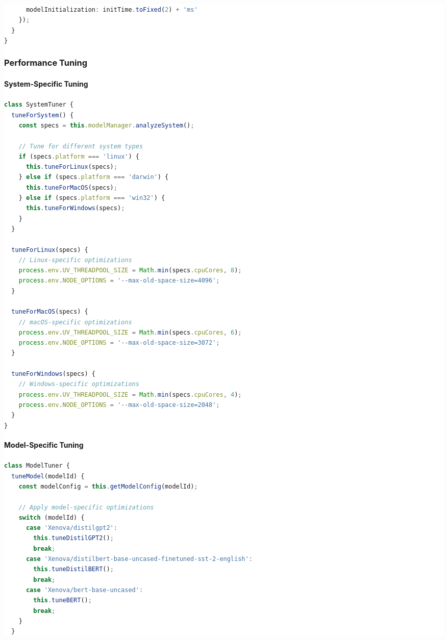 ```javascript
      modelInitialization: initTime.toFixed(2) + 'ms'
    });
  }
}
```

### Performance Tuning

#### System-Specific Tuning
```javascript
class SystemTuner {
  tuneForSystem() {
    const specs = this.modelManager.analyzeSystem();

    // Tune for different system types
    if (specs.platform === 'linux') {
      this.tuneForLinux(specs);
    } else if (specs.platform === 'darwin') {
      this.tuneForMacOS(specs);
    } else if (specs.platform === 'win32') {
      this.tuneForWindows(specs);
    }
  }

  tuneForLinux(specs) {
    // Linux-specific optimizations
    process.env.UV_THREADPOOL_SIZE = Math.min(specs.cpuCores, 8);
    process.env.NODE_OPTIONS = '--max-old-space-size=4096';
  }

  tuneForMacOS(specs) {
    // macOS-specific optimizations
    process.env.UV_THREADPOOL_SIZE = Math.min(specs.cpuCores, 6);
    process.env.NODE_OPTIONS = '--max-old-space-size=3072';
  }

  tuneForWindows(specs) {
    // Windows-specific optimizations
    process.env.UV_THREADPOOL_SIZE = Math.min(specs.cpuCores, 4);
    process.env.NODE_OPTIONS = '--max-old-space-size=2048';
  }
}
```

#### Model-Specific Tuning
```javascript
class ModelTuner {
  tuneModel(modelId) {
    const modelConfig = this.getModelConfig(modelId);

    // Apply model-specific optimizations
    switch (modelId) {
      case 'Xenova/distilgpt2':
        this.tuneDistilGPT2();
        break;
      case 'Xenova/distilbert-base-uncased-finetuned-sst-2-english':
        this.tuneDistilBERT();
        break;
      case 'Xenova/bert-base-uncased':
        this.tuneBERT();
        break;
    }
  }
```